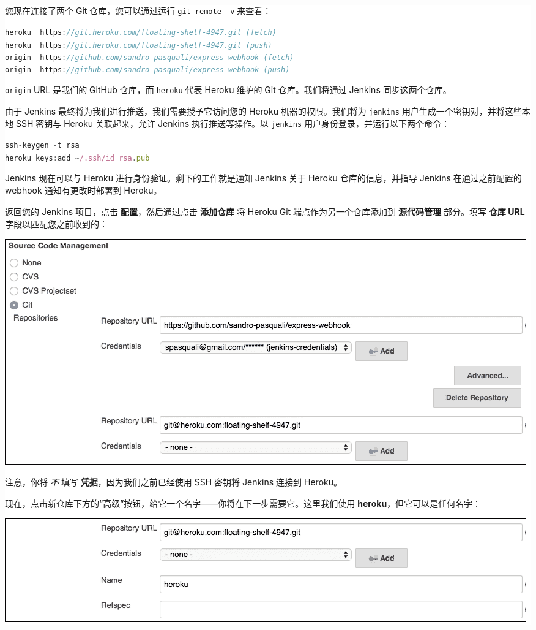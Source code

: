 您现在连接了两个 Git 仓库，您可以通过运行 `git remote -v` 来查看：

```js
heroku  https://git.heroku.com/floating-shelf-4947.git (fetch)
heroku  https://git.heroku.com/floating-shelf-4947.git (push)
origin  https://github.com/sandro-pasquali/express-webhook (fetch)
origin  https://github.com/sandro-pasquali/express-webhook (push)

```

`origin` URL 是我们的 GitHub 仓库，而 `heroku` 代表 Heroku 维护的 Git 仓库。我们将通过 Jenkins 同步这两个仓库。

由于 Jenkins 最终将为我们进行推送，我们需要授予它访问您的 Heroku 机器的权限。我们将为 `jenkins` 用户生成一个密钥对，并将这些本地 SSH 密钥与 Heroku 关联起来，允许 Jenkins 执行推送等操作。以 `jenkins` 用户身份登录，并运行以下两个命令：

```js
ssh-keygen -t rsa
heroku keys:add ~/.ssh/id_rsa.pub

```

Jenkins 现在可以与 Heroku 进行身份验证。剩下的工作就是通知 Jenkins 关于 Heroku 仓库的信息，并指导 Jenkins 在通过之前配置的 webhook 通知有更改时部署到 Heroku。

返回您的 Jenkins 项目，点击 **配置**，然后通过点击 **添加仓库** 将 Heroku Git 端点作为另一个仓库添加到 **源代码管理** 部分。填写 **仓库 URL** 字段以匹配您之前收到的：

![部署到 Heroku](img/1403OS_07_14.jpg)

注意，你将 *不* 填写 **凭据**，因为我们之前已经使用 SSH 密钥将 Jenkins 连接到 Heroku。

现在，点击新仓库下方的“高级”按钮，给它一个名字——你将在下一步需要它。这里我们使用 **heroku**，但它可以是任何名字：

![部署到 Heroku](img/1403OS_07_15.jpg)
